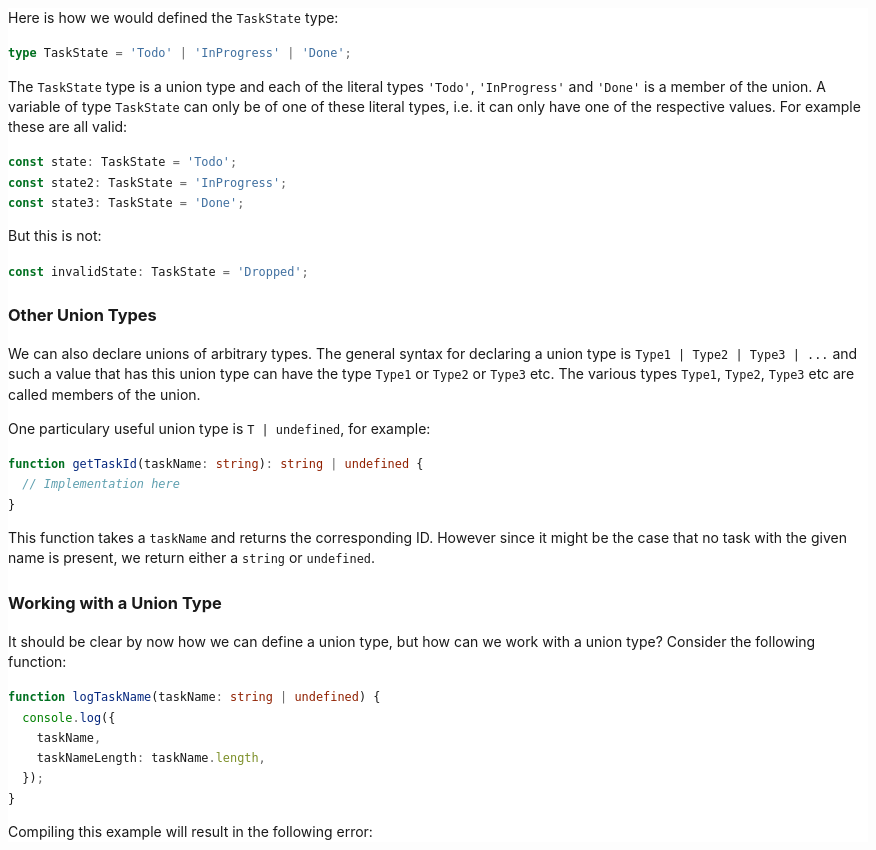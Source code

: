 Here is how we would defined the `TaskState` type:

```ts
type TaskState = 'Todo' | 'InProgress' | 'Done';
```

The `TaskState` type is a union type and each of the literal types `'Todo'`, `'InProgress'` and `'Done'` is a member of the union.
A variable of type `TaskState` can only be of one of these literal types, i.e. it can only have one of the respective values.
For example these are all valid:

```ts
const state: TaskState = 'Todo';
const state2: TaskState = 'InProgress';
const state3: TaskState = 'Done';
```

But this is not:

```ts
const invalidState: TaskState = 'Dropped';
```

### Other Union Types

We can also declare unions of arbitrary types.
The general syntax for declaring a union type is `Type1 | Type2 | Type3 | ...` and such a value that has this union type can have the type `Type1` or `Type2` or `Type3` etc.
The various types `Type1`, `Type2`, `Type3` etc are called members of the union.

One particulary useful union type is `T | undefined`, for example:

```ts
function getTaskId(taskName: string): string | undefined {
  // Implementation here
}
```

This function takes a `taskName` and returns the corresponding ID.
However since it might be the case that no task with the given name is present, we return either a `string` or `undefined`.

### Working with a Union Type

It should be clear by now how we can define a union type, but how can we work with a union type?
Consider the following function:

```ts
function logTaskName(taskName: string | undefined) {
  console.log({
    taskName,
    taskNameLength: taskName.length,
  });
}
```

Compiling this example will result in the following error:
